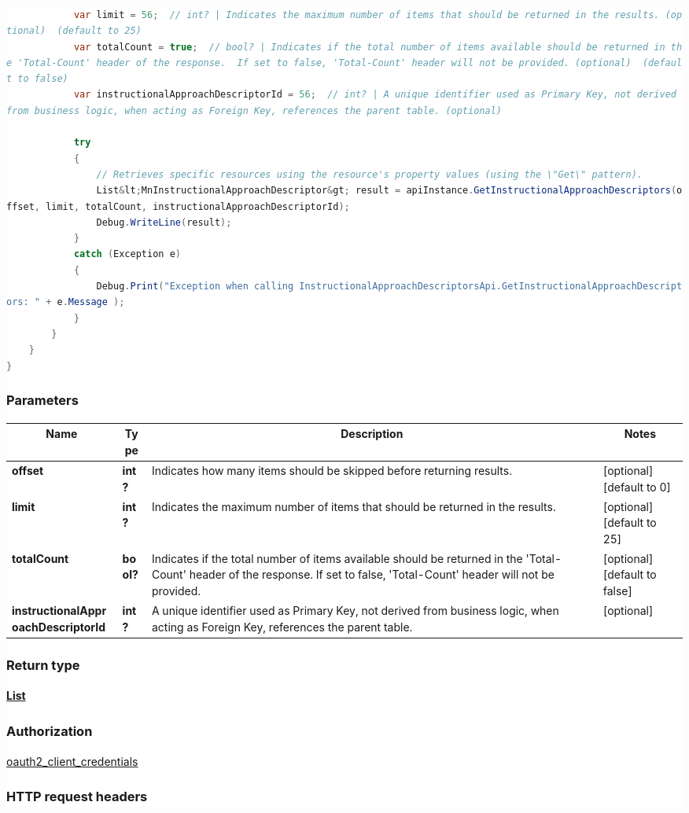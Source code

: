 ```csharp
            var limit = 56;  // int? | Indicates the maximum number of items that should be returned in the results. (optional)  (default to 25)
            var totalCount = true;  // bool? | Indicates if the total number of items available should be returned in the 'Total-Count' header of the response.  If set to false, 'Total-Count' header will not be provided. (optional)  (default to false)
            var instructionalApproachDescriptorId = 56;  // int? | A unique identifier used as Primary Key, not derived from business logic, when acting as Foreign Key, references the parent table. (optional) 

            try
            {
                // Retrieves specific resources using the resource's property values (using the \"Get\" pattern).
                List&lt;MnInstructionalApproachDescriptor&gt; result = apiInstance.GetInstructionalApproachDescriptors(offset, limit, totalCount, instructionalApproachDescriptorId);
                Debug.WriteLine(result);
            }
            catch (Exception e)
            {
                Debug.Print("Exception when calling InstructionalApproachDescriptorsApi.GetInstructionalApproachDescriptors: " + e.Message );
            }
        }
    }
}
```

### Parameters

Name | Type | Description  | Notes
------------- | ------------- | ------------- | -------------
 **offset** | **int?**| Indicates how many items should be skipped before returning results. | [optional] [default to 0]
 **limit** | **int?**| Indicates the maximum number of items that should be returned in the results. | [optional] [default to 25]
 **totalCount** | **bool?**| Indicates if the total number of items available should be returned in the &#39;Total-Count&#39; header of the response.  If set to false, &#39;Total-Count&#39; header will not be provided. | [optional] [default to false]
 **instructionalApproachDescriptorId** | **int?**| A unique identifier used as Primary Key, not derived from business logic, when acting as Foreign Key, references the parent table. | [optional] 

### Return type

[**List<MnInstructionalApproachDescriptor>**](MnInstructionalApproachDescriptor.md)

### Authorization

[oauth2_client_credentials](../README.md#oauth2_client_credentials)

### HTTP request headers
